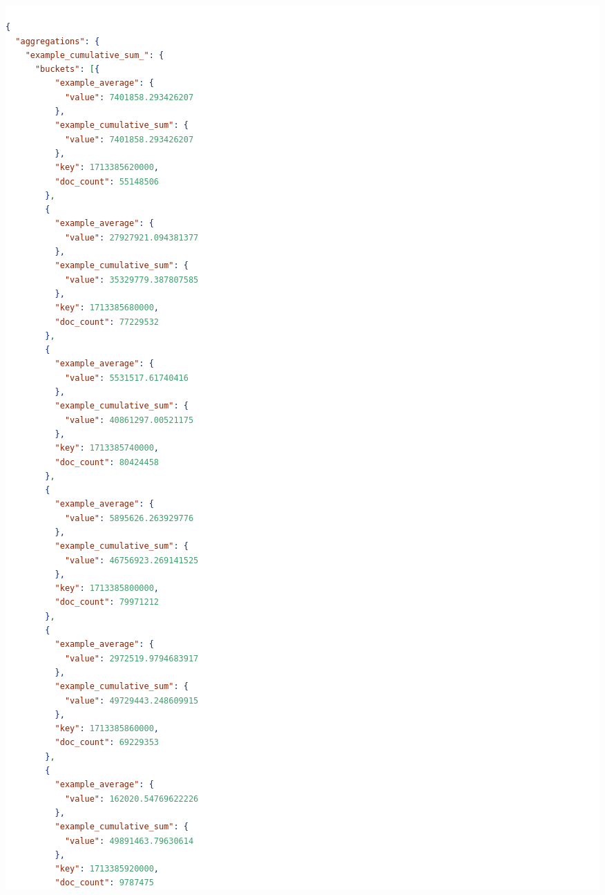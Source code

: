```json

{
  "aggregations": {
    "example_cumulative_sum_": {
      "buckets": [{
          "example_average": {
            "value": 7401858.293426207
          },
          "example_cumulative_sum": {
            "value": 7401858.293426207
          },
          "key": 1713385620000,
          "doc_count": 55148506
        },
        {
          "example_average": {
            "value": 27927921.094381377
          },
          "example_cumulative_sum": {
            "value": 35329779.387807585
          },
          "key": 1713385680000,
          "doc_count": 77229532
        },
        {
          "example_average": {
            "value": 5531517.61740416
          },
          "example_cumulative_sum": {
            "value": 40861297.00521175
          },
          "key": 1713385740000,
          "doc_count": 80424458
        },
        {
          "example_average": {
            "value": 5895626.263929776
          },
          "example_cumulative_sum": {
            "value": 46756923.269141525
          },
          "key": 1713385800000,
          "doc_count": 79971212
        },
        {
          "example_average": {
            "value": 2972519.9794683917
          },
          "example_cumulative_sum": {
            "value": 49729443.248609915
          },
          "key": 1713385860000,
          "doc_count": 69229353
        },
        {
          "example_average": {
            "value": 162020.54769622226
          },
          "example_cumulative_sum": {
            "value": 49891463.79630614
          },
          "key": 1713385920000,
          "doc_count": 9787475
```